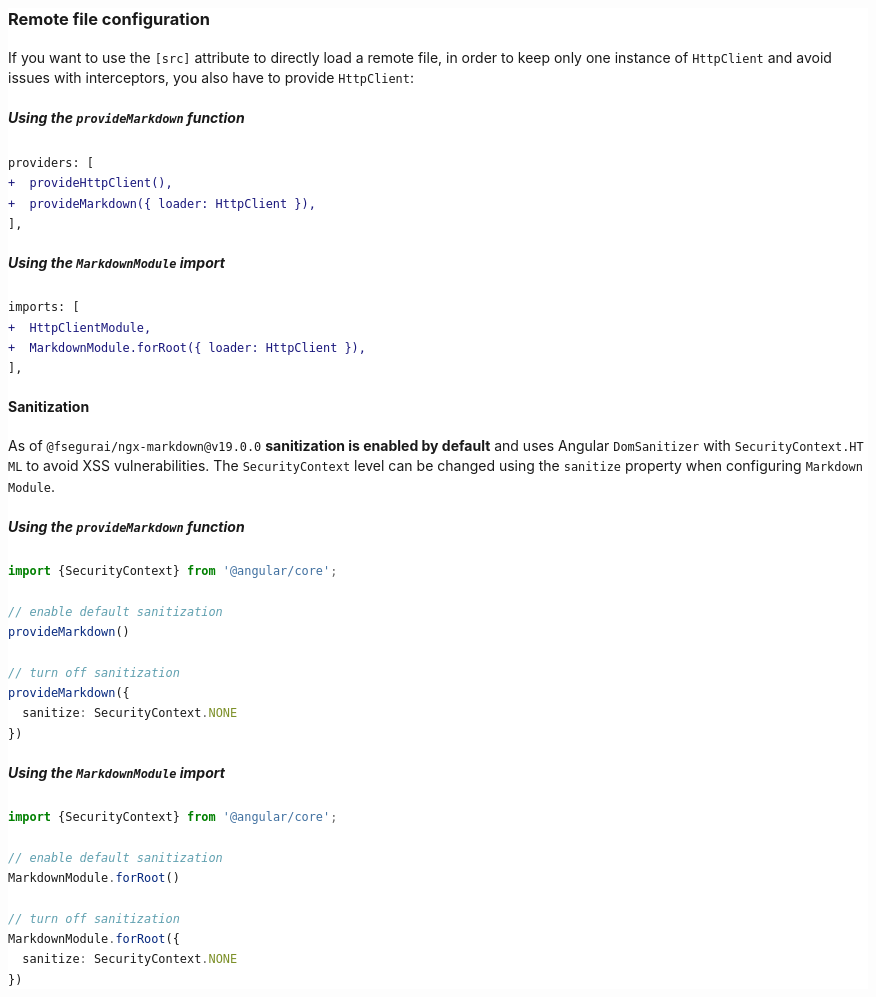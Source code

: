 ### Remote file configuration

If you want to use the `[src]` attribute to directly load a remote file, in order to keep only one instance of `HttpClient` and avoid issues with interceptors, you also have to provide `HttpClient`:

##### Using the `provideMarkdown` function

```diff
providers: [
+  provideHttpClient(),
+  provideMarkdown({ loader: HttpClient }),
],
```

##### Using the `MarkdownModule` import

```diff
imports: [
+  HttpClientModule,
+  MarkdownModule.forRoot({ loader: HttpClient }),
],
```

#### Sanitization

As of `@fsegurai/ngx-markdown@v19.0.0` **sanitization is enabled by default** and uses Angular `DomSanitizer` with `SecurityContext.HTML` to avoid XSS vulnerabilities. The `SecurityContext` level can be changed using the `sanitize` property when configuring `MarkdownModule`.

##### Using the `provideMarkdown` function

```typescript
import {SecurityContext} from '@angular/core';

// enable default sanitization
provideMarkdown()

// turn off sanitization
provideMarkdown({
  sanitize: SecurityContext.NONE
})
```

##### Using the `MarkdownModule` import

```typescript
import {SecurityContext} from '@angular/core';

// enable default sanitization
MarkdownModule.forRoot()

// turn off sanitization
MarkdownModule.forRoot({
  sanitize: SecurityContext.NONE
})
```
